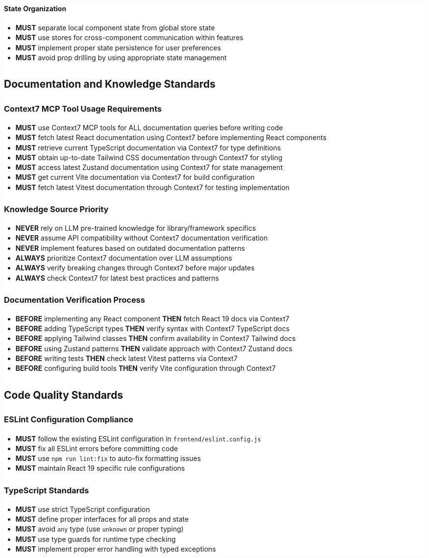 #### State Organization

- **MUST** separate local component state from global store state
- **MUST** use stores for cross-component communication within features
- **MUST** implement proper state persistence for user preferences
- **MUST** avoid prop drilling by using appropriate state management

## Documentation and Knowledge Standards

### Context7 MCP Tool Usage Requirements

- **MUST** use Context7 MCP tools for ALL documentation queries before writing code
- **MUST** fetch latest React documentation using Context7 before implementing React components
- **MUST** retrieve current TypeScript documentation via Context7 for type definitions
- **MUST** obtain up-to-date Tailwind CSS documentation through Context7 for styling
- **MUST** access latest Zustand documentation using Context7 for state management
- **MUST** get current Vite documentation via Context7 for build configuration
- **MUST** fetch latest Vitest documentation through Context7 for testing implementation

### Knowledge Source Priority

- **NEVER** rely on LLM pre-trained knowledge for library/framework specifics
- **NEVER** assume API compatibility without Context7 documentation verification
- **NEVER** implement features based on outdated documentation patterns
- **ALWAYS** prioritize Context7 documentation over LLM assumptions
- **ALWAYS** verify breaking changes through Context7 before major updates
- **ALWAYS** check Context7 for latest best practices and patterns

### Documentation Verification Process

- **BEFORE** implementing any React component **THEN** fetch React 19 docs via Context7
- **BEFORE** adding TypeScript types **THEN** verify syntax with Context7 TypeScript docs
- **BEFORE** applying Tailwind classes **THEN** confirm availability in Context7 Tailwind docs
- **BEFORE** using Zustand patterns **THEN** validate approach with Context7 Zustand docs
- **BEFORE** writing tests **THEN** check latest Vitest patterns via Context7
- **BEFORE** configuring build tools **THEN** verify Vite configuration through Context7

## Code Quality Standards

### ESLint Configuration Compliance

- **MUST** follow the existing ESLint configuration in `frontend/eslint.config.js`
- **MUST** fix all ESLint errors before committing code
- **MUST** use `npm run lint:fix` to auto-fix formatting issues
- **MUST** maintain React 19 specific rule configurations

### TypeScript Standards

- **MUST** use strict TypeScript configuration
- **MUST** define proper interfaces for all props and state
- **MUST** avoid `any` type (use `unknown` or proper typing)
- **MUST** use type guards for runtime type checking
- **MUST** implement proper error handling with typed exceptions
